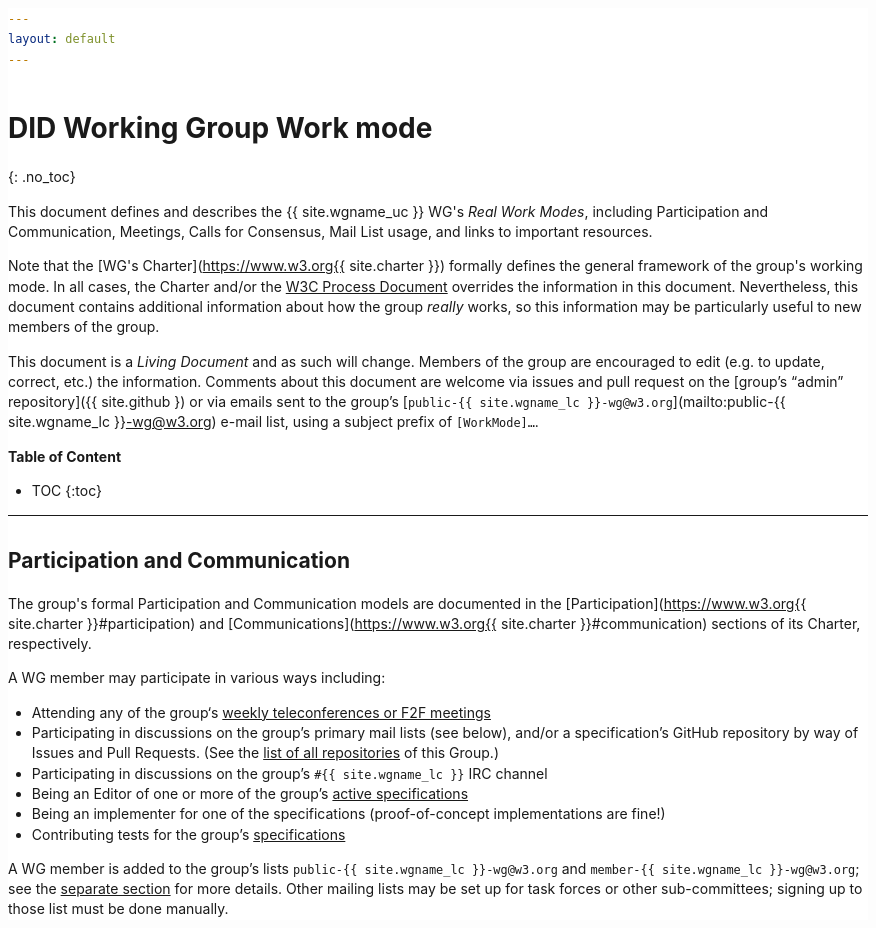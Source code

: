 ```yaml
---
layout: default
---
```


# DID Working Group Work mode
{: .no_toc}

This document defines and describes the {{ site.wgname_uc }} WG's *Real Work Modes*, including Participation and Communication, Meetings, Calls for Consensus, Mail List usage, and links to important resources.

Note that the [WG's Charter](https://www.w3.org{{ site.charter }}) formally defines the general framework of the group's working mode. In all cases, the Charter and/or the [W3C Process Document](//www.w3.org/Consortium/Process/) overrides the information in this document. Nevertheless, this document contains additional information about how the group *really* works, so this information may be particularly useful to new members of the group.

This document is a *Living Document* and as such will change. Members of the group are encouraged to edit (e.g. to update, correct, etc.) the information. Comments about this document are welcome via issues and pull request on the [group’s “admin” repository]({{ site.github }) or via emails sent to the group’s [`public-{{ site.wgname_lc }}-wg@w3.org`](mailto:public-{{ site.wgname_lc }}-wg@w3.org) e-mail list, using a subject prefix of <code>[WorkMode]…</code>.

**Table of Content**
* TOC
{:toc}

---

## Participation and Communication

The group's formal Participation and Communication models are documented in the [Participation](https://www.w3.org{{ site.charter }}#participation) and [Communications](https://www.w3.org{{ site.charter }}#communication) sections of its Charter, respectively.

A WG member may participate in various ways including:

* Attending any of the group‘s [weekly teleconferences or F2F meetings](../Meetings/)
* Participating in discussions on the group’s primary mail lists (see below), and/or a specification’s GitHub repository by way of Issues and Pull Requests. (See the [list of all repositories](https://github.com/search?q=topic%3Adid-wg+org%3Aw3c&type=Repositories) of this Group.) 
* Participating in discussions on the group’s `#{{ site.wgname_lc }}` IRC channel
* Being an Editor of one or more of the group’s [active specifications](https://www.w3.org/2019/did-wg/PublStatus)
* Being an implementer for one of the specifications (proof-of-concept implementations are fine!)
* Contributing tests for the group’s [specifications](https://www.w3.org/2019/did-wg/PublStatus)

A WG member is added to the group’s lists `public-{{ site.wgname_lc }}-wg@w3.org` and `member-{{ site.wgname_lc }}-wg@w3.org`; see the [separate section](#communications) for more details. Other mailing lists may be set up for task forces or other sub-committees; signing up to those list must be done manually.
